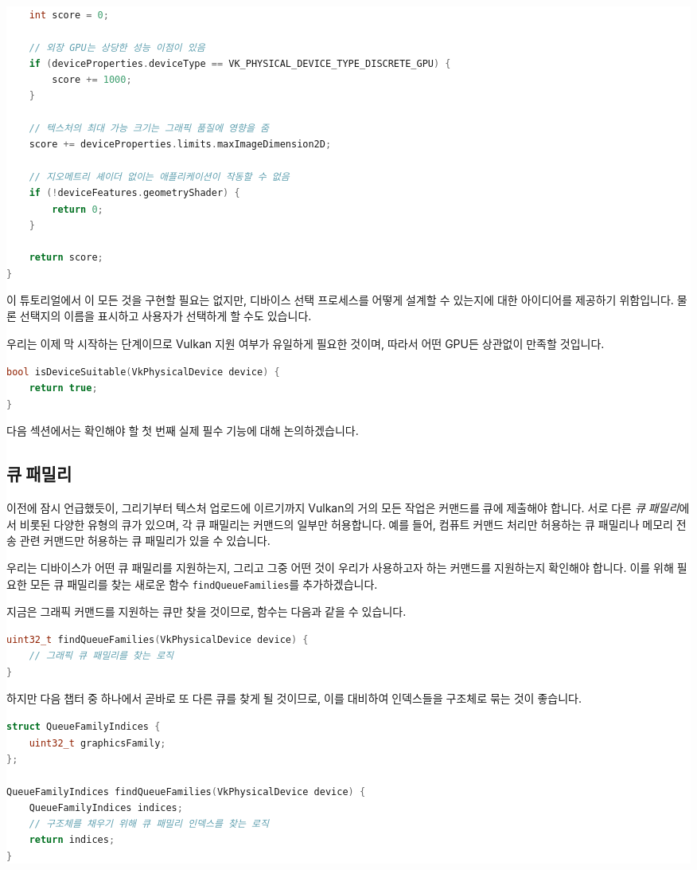 ```c++
    int score = 0;

    // 외장 GPU는 상당한 성능 이점이 있음
    if (deviceProperties.deviceType == VK_PHYSICAL_DEVICE_TYPE_DISCRETE_GPU) {
        score += 1000;
    }

    // 텍스처의 최대 가능 크기는 그래픽 품질에 영향을 줌
    score += deviceProperties.limits.maxImageDimension2D;

    // 지오메트리 셰이더 없이는 애플리케이션이 작동할 수 없음
    if (!deviceFeatures.geometryShader) {
        return 0;
    }

    return score;
}
```

이 튜토리얼에서 이 모든 것을 구현할 필요는 없지만, 디바이스 선택 프로세스를 어떻게 설계할 수 있는지에 대한 아이디어를 제공하기 위함입니다. 물론 선택지의 이름을 표시하고 사용자가 선택하게 할 수도 있습니다.

우리는 이제 막 시작하는 단계이므로 Vulkan 지원 여부가 유일하게 필요한 것이며, 따라서 어떤 GPU든 상관없이 만족할 것입니다.

```c++
bool isDeviceSuitable(VkPhysicalDevice device) {
    return true;
}
```

다음 섹션에서는 확인해야 할 첫 번째 실제 필수 기능에 대해 논의하겠습니다.

## 큐 패밀리

이전에 잠시 언급했듯이, 그리기부터 텍스처 업로드에 이르기까지 Vulkan의 거의 모든 작업은 커맨드를 큐에 제출해야 합니다. 서로 다른 *큐 패밀리*에서 비롯된 다양한 유형의 큐가 있으며, 각 큐 패밀리는 커맨드의 일부만 허용합니다. 예를 들어, 컴퓨트 커맨드 처리만 허용하는 큐 패밀리나 메모리 전송 관련 커맨드만 허용하는 큐 패밀리가 있을 수 있습니다.

우리는 디바이스가 어떤 큐 패밀리를 지원하는지, 그리고 그중 어떤 것이 우리가 사용하고자 하는 커맨드를 지원하는지 확인해야 합니다. 이를 위해 필요한 모든 큐 패밀리를 찾는 새로운 함수 `findQueueFamilies`를 추가하겠습니다.

지금은 그래픽 커맨드를 지원하는 큐만 찾을 것이므로, 함수는 다음과 같을 수 있습니다.

```c++
uint32_t findQueueFamilies(VkPhysicalDevice device) {
    // 그래픽 큐 패밀리를 찾는 로직
}
```

하지만 다음 챕터 중 하나에서 곧바로 또 다른 큐를 찾게 될 것이므로, 이를 대비하여 인덱스들을 구조체로 묶는 것이 좋습니다.

```c++
struct QueueFamilyIndices {
    uint32_t graphicsFamily;
};

QueueFamilyIndices findQueueFamilies(VkPhysicalDevice device) {
    QueueFamilyIndices indices;
    // 구조체를 채우기 위해 큐 패밀리 인덱스를 찾는 로직
    return indices;
}
```

